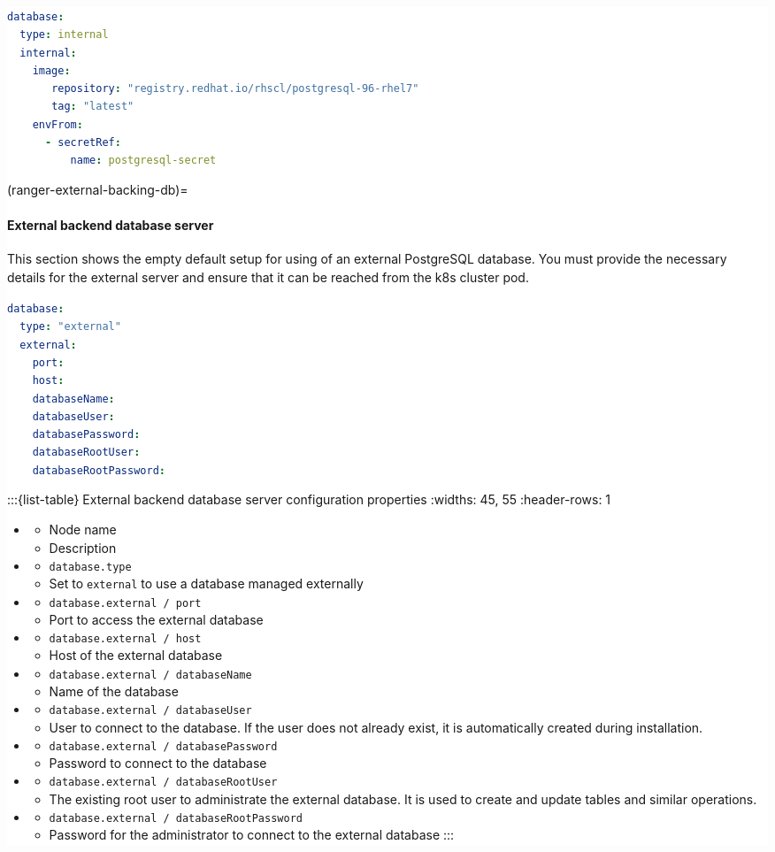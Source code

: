 ```yaml
database:
  type: internal
  internal:
    image:
       repository: "registry.redhat.io/rhscl/postgresql-96-rhel7"
       tag: "latest"
    envFrom:
      - secretRef:
          name: postgresql-secret
```

(ranger-external-backing-db)=

#### External backend database server

This section shows the empty default setup for using of an external PostgreSQL
database. You must provide the necessary details for the external server and
ensure that it can be reached from the k8s cluster pod.

```yaml
database:
  type: "external"
  external:
    port:
    host:
    databaseName:
    databaseUser:
    databasePassword:
    databaseRootUser:
    databaseRootPassword:
```

:::{list-table} External backend database server configuration properties
:widths: 45, 55
:header-rows: 1

* - Node name
  - Description
* - `database.type`
  - Set to `external` to use a database managed externally
* - `database.external / port`
  - Port to access the external database
* - `database.external / host`
  - Host of the external database
* - `database.external / databaseName`
  - Name of the database
* - `database.external / databaseUser`
  - User to connect to the database. If the user does not already exist, it is
    automatically created during installation.
* - `database.external / databasePassword`
  - Password to connect to the database
* - `database.external / databaseRootUser`
  - The existing root user to administrate the external database. It is used
    to create and update tables and similar operations.
* - `database.external / databaseRootPassword`
  - Password for the administrator to connect to the external database
:::
